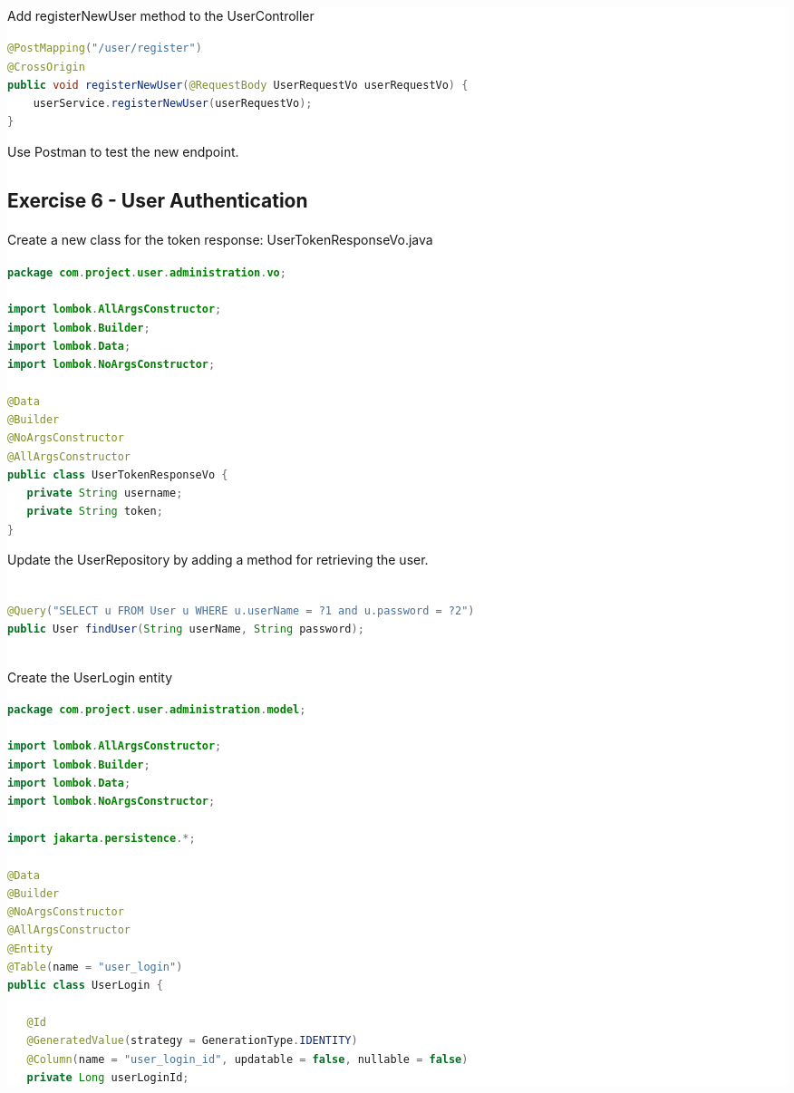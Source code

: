 Add registerNewUser method to the UserController

```Java
@PostMapping("/user/register")
@CrossOrigin
public void registerNewUser(@RequestBody UserRequestVo userRequestVo) {
    userService.registerNewUser(userRequestVo);
}
```

Use Postman to test the new endpoint.


 ## Exercise 6 - User Authentication
 
 Create a new class for the token response: UserTokenResponseVo.java

 ```Java
package com.project.user.administration.vo;

import lombok.AllArgsConstructor;
import lombok.Builder;
import lombok.Data;
import lombok.NoArgsConstructor;

@Data
@Builder
@NoArgsConstructor
@AllArgsConstructor
public class UserTokenResponseVo {
    private String username;
    private String token;
}
 ```
 
 Update the UserRepository by adding a method for retrieving the user.
 
```Java
  
@Query("SELECT u FROM User u WHERE u.userName = ?1 and u.password = ?2")
public User findUser(String userName, String password);
   
```
 
 
 Create the UserLogin entity
 
 ```Java
package com.project.user.administration.model;

import lombok.AllArgsConstructor;
import lombok.Builder;
import lombok.Data;
import lombok.NoArgsConstructor;

import jakarta.persistence.*;

@Data
@Builder
@NoArgsConstructor
@AllArgsConstructor
@Entity
@Table(name = "user_login")
public class UserLogin {

    @Id
    @GeneratedValue(strategy = GenerationType.IDENTITY)
    @Column(name = "user_login_id", updatable = false, nullable = false)
    private Long userLoginId;
 ```
